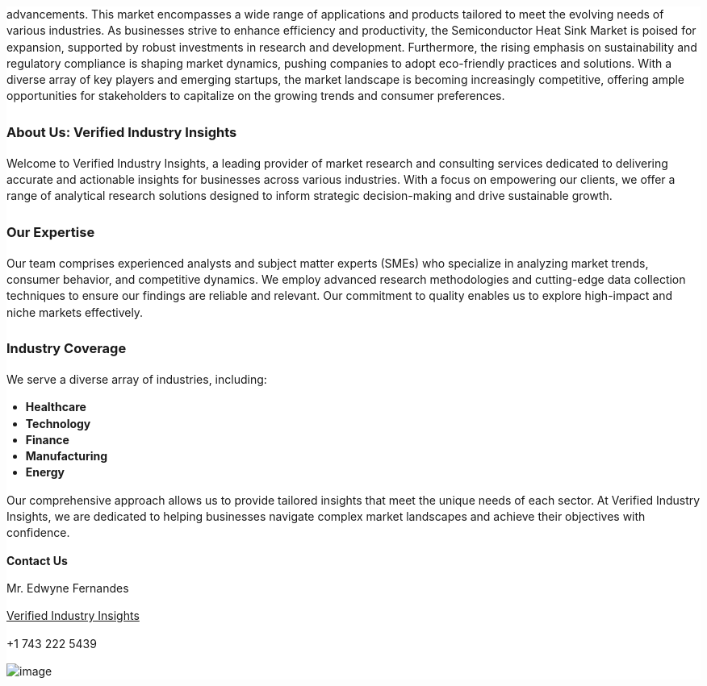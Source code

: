 advancements. This market encompasses a wide range of applications and products tailored to meet the evolving needs of various industries. As businesses strive to enhance efficiency and productivity, the Semiconductor Heat Sink Market is poised for expansion, supported by robust investments in research and development. Furthermore, the rising emphasis on sustainability and regulatory compliance is shaping market dynamics, pushing companies to adopt eco-friendly practices and solutions. With a diverse array of key players and emerging startups, the market landscape is becoming increasingly competitive, offering ample opportunities for stakeholders to capitalize on the growing trends and consumer preferences.</p><h3>About Us: Verified Industry Insights</h3><p>Welcome to Verified Industry Insights, a leading provider of market research and consulting services dedicated to delivering accurate and actionable insights for businesses across various industries. With a focus on empowering our clients, we offer a range of analytical research solutions designed to inform strategic decision-making and drive sustainable growth.</p><h3>Our Expertise</h3><p>Our team comprises experienced analysts and subject matter experts (SMEs) who specialize in analyzing market trends, consumer behavior, and competitive dynamics. We employ advanced research methodologies and cutting-edge data collection techniques to ensure our findings are reliable and relevant. Our commitment to quality enables us to explore high-impact and niche markets effectively.</p><h3>Industry Coverage</h3><p>We serve a diverse array of industries, including:</p><ul><li><strong>Healthcare</strong></li><li><strong>Technology</strong></li><li><strong>Finance</strong></li><li><strong>Manufacturing</strong></li><li><strong>Energy</strong></li></ul><p>Our comprehensive approach allows us to provide tailored insights that meet the unique needs of each sector. At Verified Industry Insights, we are dedicated to helping businesses navigate complex market landscapes and achieve their objectives with confidence.</p><p><strong>Contact Us</strong></p><p>Mr. Edwyne Fernandes</p><p><a href="https://www.verifiedindustryinsights.com/">Verified Industry Insights</a></p><p>+1 743 222 5439</p>
![image](https://github.com/user-attachments/assets/b5ce87f1-3681-4c19-9259-8c1de5dcb847)
